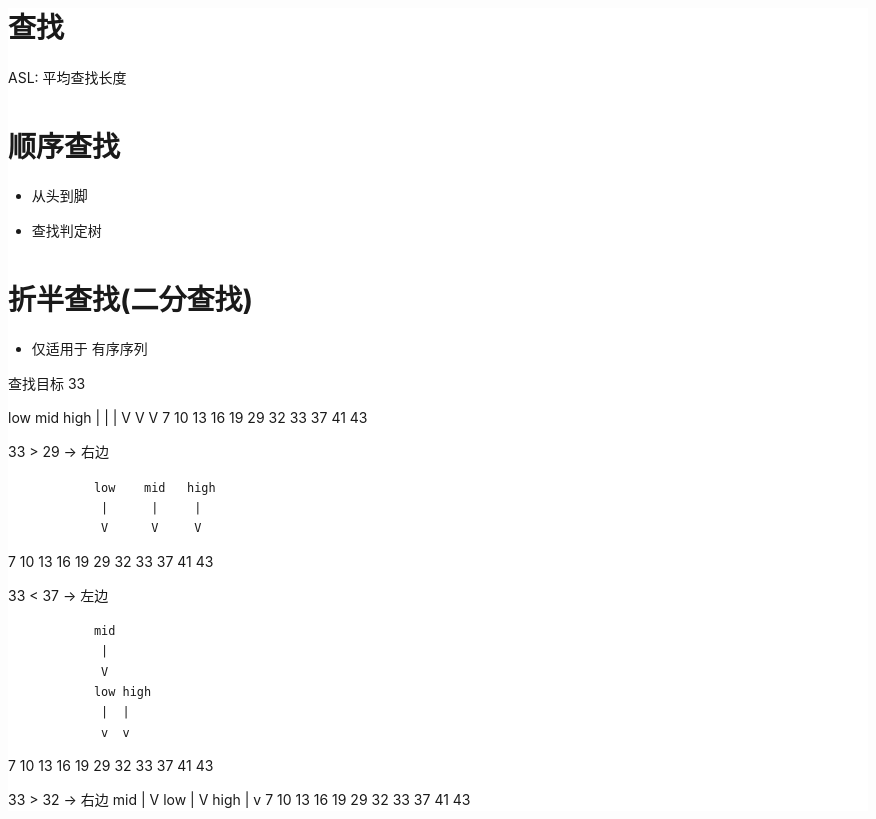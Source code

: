 # 查找

ASL: 平均查找长度

# 顺序查找

* 从头到脚

* 查找判定树


# 折半查找(二分查找)

* 仅适用于 有序序列


查找目标 33

low           mid            high
|              |              |
V              V              V
7 10 13 16 19 29 32 33 37 41 43

33 > 29 -> 右边

                low    mid   high
                 |      |     |
                 V      V     V
7 10 13 16 19 29 32 33 37 41 43

33 < 37 -> 左边

                mid
                 |
                 V
                low high
                 |  |
                 v  v
7 10 13 16 19 29 32 33 37 41 43

33 > 32 -> 右边
                   mid
                    |
                    V
                   low
                    |
                    V
                   high
                    |
                    v
7 10 13 16 19 29 32 33 37 41 43
